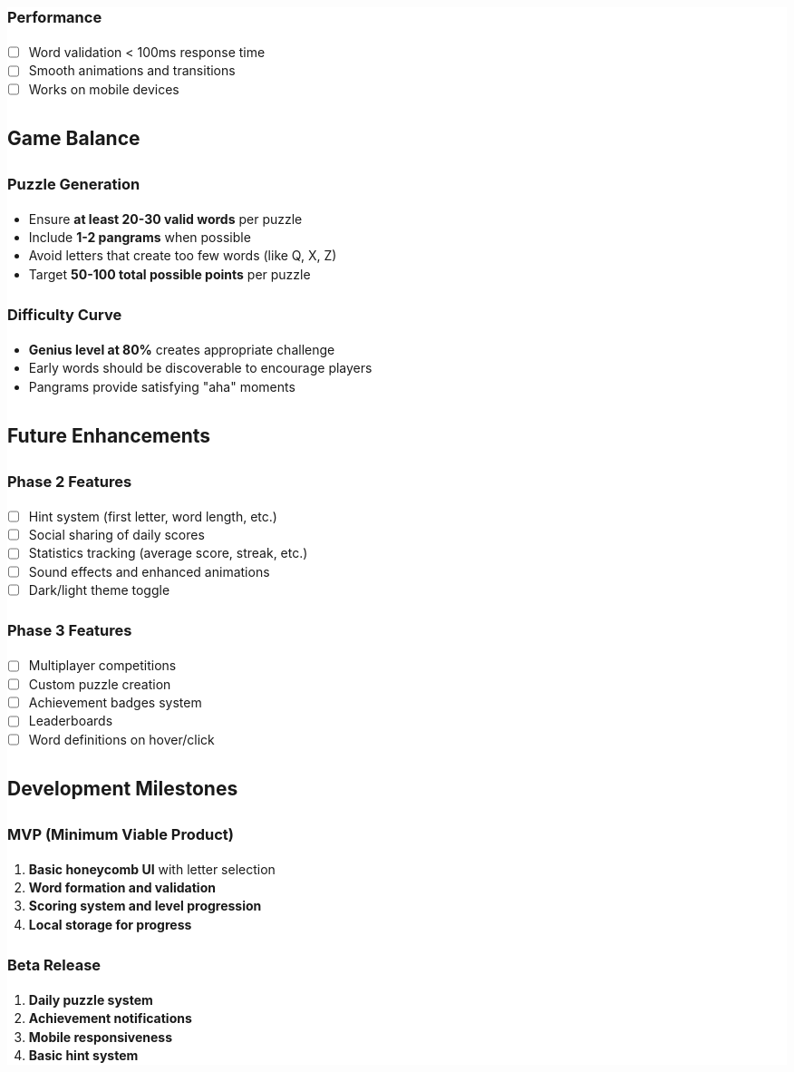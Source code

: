 ### Performance
- [ ] Word validation < 100ms response time
- [ ] Smooth animations and transitions
- [ ] Works on mobile devices

## Game Balance

### Puzzle Generation
- Ensure **at least 20-30 valid words** per puzzle
- Include **1-2 pangrams** when possible
- Avoid letters that create too few words (like Q, X, Z)
- Target **50-100 total possible points** per puzzle

### Difficulty Curve
- **Genius level at 80%** creates appropriate challenge
- Early words should be discoverable to encourage players
- Pangrams provide satisfying "aha" moments

## Future Enhancements

### Phase 2 Features
- [ ] Hint system (first letter, word length, etc.)
- [ ] Social sharing of daily scores
- [ ] Statistics tracking (average score, streak, etc.)
- [ ] Sound effects and enhanced animations
- [ ] Dark/light theme toggle

### Phase 3 Features  
- [ ] Multiplayer competitions
- [ ] Custom puzzle creation
- [ ] Achievement badges system
- [ ] Leaderboards
- [ ] Word definitions on hover/click

## Development Milestones

### MVP (Minimum Viable Product)
1. **Basic honeycomb UI** with letter selection
2. **Word formation and validation**
3. **Scoring system and level progression**
4. **Local storage for progress**

### Beta Release
1. **Daily puzzle system**
2. **Achievement notifications**
3. **Mobile responsiveness**
4. **Basic hint system**
